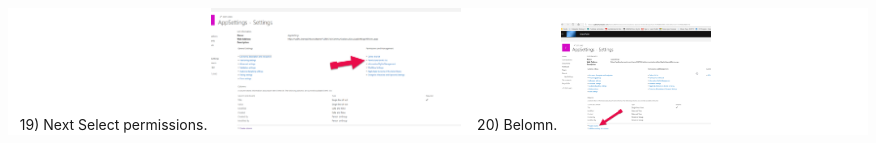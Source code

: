   <tr>  
    <td>&nbsp;</td><td>&nbsp;</td>
  </tr>
  
   <tr>
    <td> 19) Next Select permissions.  </td>
    <td><a href="images/S14_permissions.png"><img src="images/S14_permissions.png" width="250"></a></td>
  </tr>   

  <tr>  
    <td>&nbsp;</td><td>&nbsp;</td>
  </tr>
  
   <tr>
    <td> 20) Belomn.  </td>
    <td><a href="images/S12_AddColumn.png"><img src="images/S12_AddColumn.png" width="150"></a></td>
  </tr>   